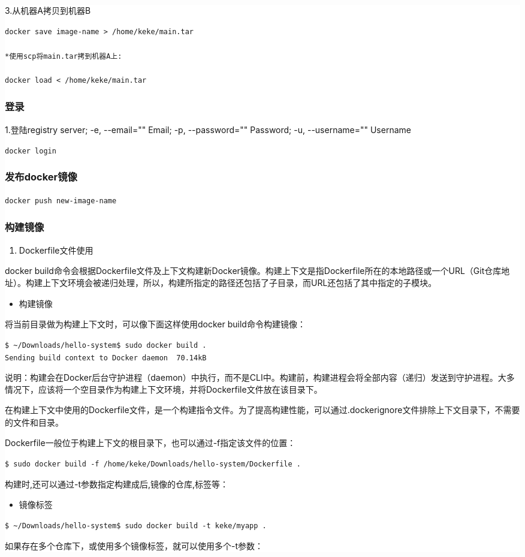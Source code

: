 3.从机器A拷贝到机器B
```shell
docker save image-name > /home/keke/main.tar

*使用scp将main.tar拷到机器A上:

docker load < /home/keke/main.tar

```

### 登录

1.登陆registry server; -e, --email="" Email; -p, --password="" Password; -u, --username="" Username

```shell
docker login
```

### 发布docker镜像

```shell
docker push new-image-name 
```



### 构建镜像

1. Dockerfile文件使用

docker build命令会根据Dockerfile文件及上下文构建新Docker镜像。构建上下文是指Dockerfile所在的本地路径或一个URL（Git仓库地址）。构建上下文环境会被递归处理，所以，构建所指定的路径还包括了子目录，而URL还包括了其中指定的子模块。

* 构建镜像

将当前目录做为构建上下文时，可以像下面这样使用docker build命令构建镜像：

```shell
$ ~/Downloads/hello-system$ sudo docker build .
Sending build context to Docker daemon  70.14kB

```

说明：构建会在Docker后台守护进程（daemon）中执行，而不是CLI中。构建前，构建进程会将全部内容（递归）发送到守护进程。大多情况下，应该将一个空目录作为构建上下文环境，并将Dockerfile文件放在该目录下。

在构建上下文中使用的Dockerfile文件，是一个构建指令文件。为了提高构建性能，可以通过.dockerignore文件排除上下文目录下，不需要的文件和目录。

Dockerfile一般位于构建上下文的根目录下，也可以通过-f指定该文件的位置：

```shell
$ sudo docker build -f /home/keke/Downloads/hello-system/Dockerfile .

```
构建时,还可以通过-t参数指定构建成后,镜像的仓库,标签等：

* 镜像标签

```shell
$ ~/Downloads/hello-system$ sudo docker build -t keke/myapp .

```
如果存在多个仓库下，或使用多个镜像标签，就可以使用多个-t参数：
